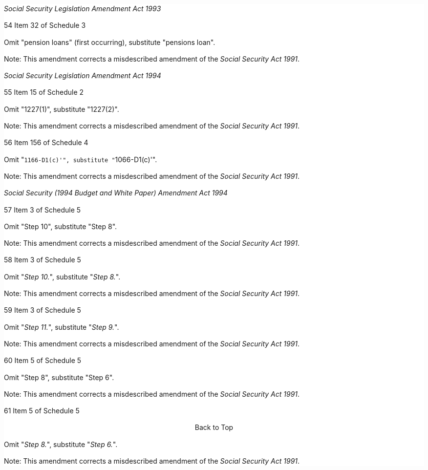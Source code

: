 _Social Security Legislation Amendment Act 1993_

54
  Item 32 of Schedule 3

 Omit "pension loans" (first occurring), substitute "pensions loan".

Note:	This amendment corrects a misdescribed amendment of the _Social Security Act 1991_. 

_Social Security Legislation Amendment Act 1994_

55
  Item 15 of Schedule 2

 Omit "1227(1)", substitute "1227(2)".

Note:	This amendment corrects a misdescribed amendment of the _Social Security Act 1991_.

56
  Item 156 of Schedule 4

 Omit "`1166-D1(c)'", substitute "`1066-D1(c)'".

Note:	This amendment corrects a misdescribed amendment of the _Social Security Act 1991_. 

_Social Security (1994 Budget and White Paper) Amendment Act 1994_

57
  Item 3 of Schedule 5

 Omit "Step 10", substitute "Step 8".

Note:	This amendment corrects a misdescribed amendment of the _Social Security Act 1991_.

58
  Item 3 of Schedule 5

 Omit "_Step 10._", substitute "_Step 8._".

Note:	This amendment corrects a misdescribed amendment of the _Social Security Act 1991_.

59
  Item 3 of Schedule 5

 Omit "_Step 11._", substitute "_Step 9._".

Note:	This amendment corrects a misdescribed amendment of the _Social Security Act 1991_.

60
  Item 5 of Schedule 5

 Omit "Step 8", substitute "Step 6".

Note:	This amendment corrects a misdescribed amendment of the _Social Security Act 1991_.

61
  Item 5 of Schedule 5

<center>Back to Top</center>

 Omit "_Step 8._", substitute "_Step 6._".

Note:	This amendment corrects a misdescribed amendment of the _Social Security Act 1991_.
